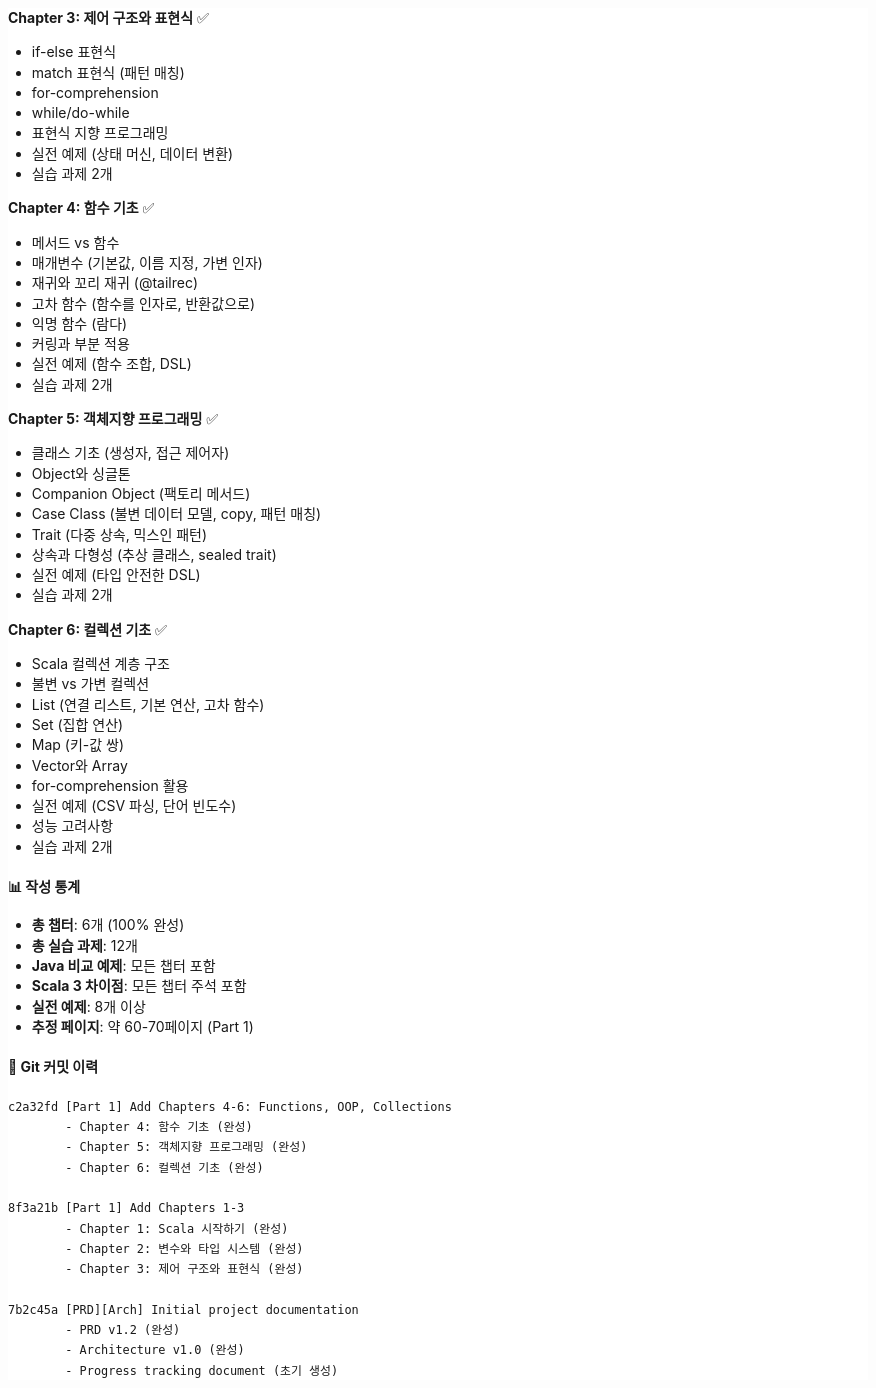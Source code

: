 **Chapter 3: 제어 구조와 표현식** ✅
- if-else 표현식
- match 표현식 (패턴 매칭)
- for-comprehension
- while/do-while
- 표현식 지향 프로그래밍
- 실전 예제 (상태 머신, 데이터 변환)
- 실습 과제 2개

**Chapter 4: 함수 기초** ✅
- 메서드 vs 함수
- 매개변수 (기본값, 이름 지정, 가변 인자)
- 재귀와 꼬리 재귀 (@tailrec)
- 고차 함수 (함수를 인자로, 반환값으로)
- 익명 함수 (람다)
- 커링과 부분 적용
- 실전 예제 (함수 조합, DSL)
- 실습 과제 2개

**Chapter 5: 객체지향 프로그래밍** ✅
- 클래스 기초 (생성자, 접근 제어자)
- Object와 싱글톤
- Companion Object (팩토리 메서드)
- Case Class (불변 데이터 모델, copy, 패턴 매칭)
- Trait (다중 상속, 믹스인 패턴)
- 상속과 다형성 (추상 클래스, sealed trait)
- 실전 예제 (타입 안전한 DSL)
- 실습 과제 2개

**Chapter 6: 컬렉션 기초** ✅
- Scala 컬렉션 계층 구조
- 불변 vs 가변 컬렉션
- List (연결 리스트, 기본 연산, 고차 함수)
- Set (집합 연산)
- Map (키-값 쌍)
- Vector와 Array
- for-comprehension 활용
- 실전 예제 (CSV 파싱, 단어 빈도수)
- 성능 고려사항
- 실습 과제 2개

#### 📊 작성 통계
- **총 챕터**: 6개 (100% 완성)
- **총 실습 과제**: 12개
- **Java 비교 예제**: 모든 챕터 포함
- **Scala 3 차이점**: 모든 챕터 주석 포함
- **실전 예제**: 8개 이상
- **추정 페이지**: 약 60-70페이지 (Part 1)

#### 🔧 Git 커밋 이력
```
c2a32fd [Part 1] Add Chapters 4-6: Functions, OOP, Collections
        - Chapter 4: 함수 기초 (완성)
        - Chapter 5: 객체지향 프로그래밍 (완성)
        - Chapter 6: 컬렉션 기초 (완성)

8f3a21b [Part 1] Add Chapters 1-3
        - Chapter 1: Scala 시작하기 (완성)
        - Chapter 2: 변수와 타입 시스템 (완성)
        - Chapter 3: 제어 구조와 표현식 (완성)

7b2c45a [PRD][Arch] Initial project documentation
        - PRD v1.2 (완성)
        - Architecture v1.0 (완성)
        - Progress tracking document (초기 생성)
```